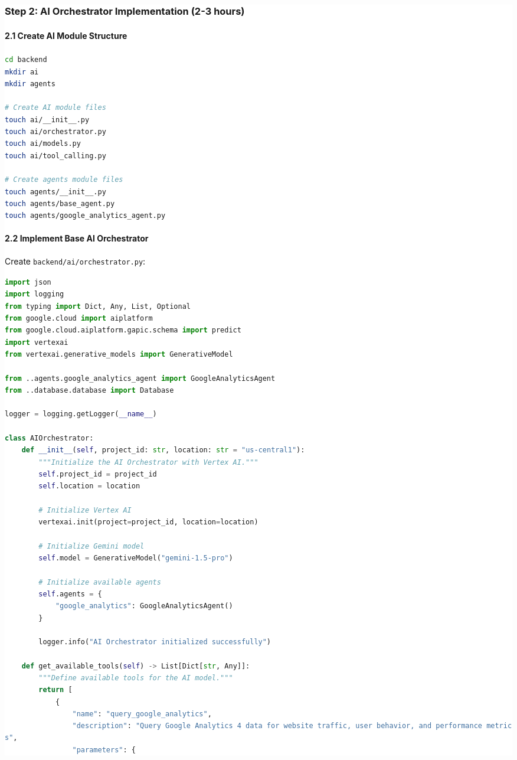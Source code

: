 ### **Step 2: AI Orchestrator Implementation (2-3 hours)**

#### **2.1 Create AI Module Structure**
```bash
cd backend
mkdir ai
mkdir agents

# Create AI module files
touch ai/__init__.py
touch ai/orchestrator.py
touch ai/models.py
touch ai/tool_calling.py

# Create agents module files
touch agents/__init__.py
touch agents/base_agent.py
touch agents/google_analytics_agent.py
```

#### **2.2 Implement Base AI Orchestrator**

Create `backend/ai/orchestrator.py`:
```python
import json
import logging
from typing import Dict, Any, List, Optional
from google.cloud import aiplatform
from google.cloud.aiplatform.gapic.schema import predict
import vertexai
from vertexai.generative_models import GenerativeModel

from ..agents.google_analytics_agent import GoogleAnalyticsAgent
from ..database.database import Database

logger = logging.getLogger(__name__)

class AIOrchestrator:
    def __init__(self, project_id: str, location: str = "us-central1"):
        """Initialize the AI Orchestrator with Vertex AI."""
        self.project_id = project_id
        self.location = location
        
        # Initialize Vertex AI
        vertexai.init(project=project_id, location=location)
        
        # Initialize Gemini model
        self.model = GenerativeModel("gemini-1.5-pro")
        
        # Initialize available agents
        self.agents = {
            "google_analytics": GoogleAnalyticsAgent()
        }
        
        logger.info("AI Orchestrator initialized successfully")

    def get_available_tools(self) -> List[Dict[str, Any]]:
        """Define available tools for the AI model."""
        return [
            {
                "name": "query_google_analytics",
                "description": "Query Google Analytics 4 data for website traffic, user behavior, and performance metrics",
                "parameters": {
```